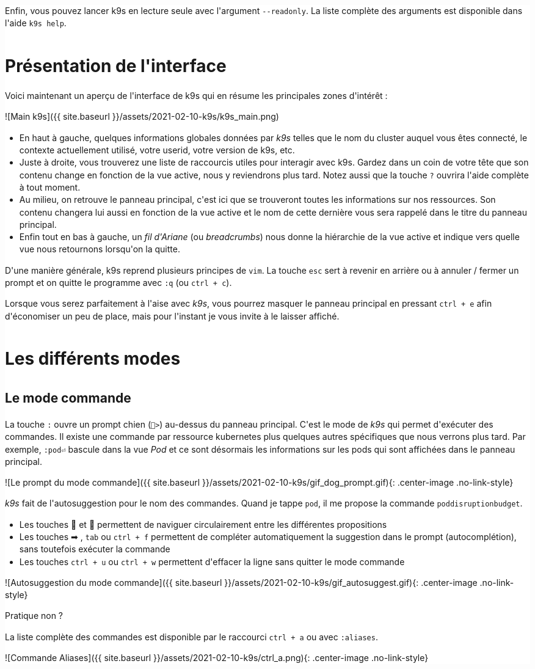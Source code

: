 Enfin, vous pouvez lancer k9s en lecture seule avec l'argument `--readonly`. La liste complète des arguments est disponible dans l'aide `k9s help`.

# Présentation de l'interface
Voici maintenant un aperçu de l'interface de k9s qui en résume les principales zones d'intérêt :

![Main k9s]({{ site.baseurl }}/assets/2021-02-10-k9s/k9s_main.png)

- En haut à gauche, quelques informations globales données par *k9s* telles que le nom du cluster auquel vous êtes connecté, le contexte actuellement utilisé, votre userid, votre version de k9s, etc.
- Juste à droite, vous trouverez une liste de raccourcis utiles pour interagir avec k9s. Gardez dans un coin de votre tête que son contenu change en fonction de la vue active, nous y reviendrons plus tard. Notez aussi que la touche `?` ouvrira l'aide complète à tout moment.
- Au milieu, on retrouve le panneau principal, c'est ici que se trouveront toutes les informations sur nos ressources. Son contenu changera lui aussi en fonction de la vue active et le nom de cette dernière vous sera rappelé dans le titre du panneau principal. 
- Enfin tout en bas à gauche, un *fil d'Ariane* (ou *breadcrumbs*) nous donne la hiérarchie de la vue active et indique vers quelle vue nous retournons lorsqu'on la quitte.

D'une manière générale, k9s reprend plusieurs principes de `vim`. La touche `esc` sert à revenir en arrière ou à annuler / fermer un prompt et on quitte le programme avec `:q` (ou `ctrl + c`).

Lorsque vous serez parfaitement à l'aise avec *k9s*, vous pourrez masquer le panneau principal en pressant `ctrl + e` afin d'économiser un peu de place, mais pour l'instant je vous invite à le laisser affiché.

# Les différents modes

## Le mode commande
La touche `:` ouvre un prompt chien (`🐶>`) au-dessus du panneau principal. C'est le mode de *k9s* qui permet d'exécuter des commandes. Il existe une commande par ressource kubernetes plus quelques autres spécifiques que nous verrons plus tard. Par exemple, `:pod⏎` bascule dans la vue *Pod* et ce sont désormais les informations sur les pods qui sont affichées dans le panneau principal.

![Le prompt du mode commande]({{ site.baseurl }}/assets/2021-02-10-k9s/gif_dog_prompt.gif){: .center-image .no-link-style}

*k9s* fait de l'autosuggestion pour le nom des commandes. Quand je tappe `pod`, il me propose la commande `poddisruptionbudget`. 
- Les touches 🔼 et 🔽 permettent de naviguer circulairement entre les différentes propositions
- Les touches ➡ , `tab` ou `ctrl + f` permettent de compléter automatiquement la suggestion dans le prompt (autocomplétion), sans toutefois exécuter la commande
- Les touches `ctrl + u` ou `ctrl + w` permettent d'effacer la ligne sans quitter le mode commande

![Autosuggestion du mode commande]({{ site.baseurl }}/assets/2021-02-10-k9s/gif_autosuggest.gif){: .center-image .no-link-style}

Pratique non ?

La liste complète des commandes est disponible par le raccourci `ctrl + a` ou avec `:aliases`.

![Commande Aliases]({{ site.baseurl }}/assets/2021-02-10-k9s/ctrl_a.png){: .center-image .no-link-style}
